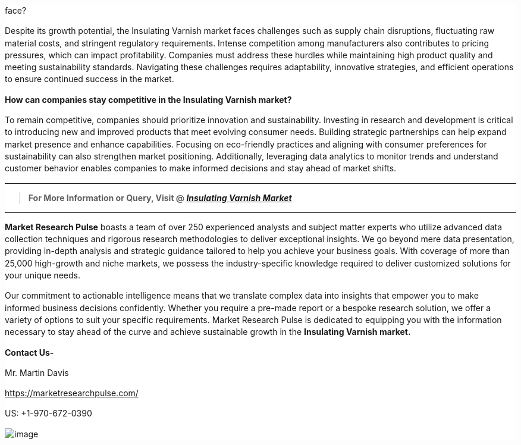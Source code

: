 face?</strong></p><p>Despite its growth potential, the Insulating Varnish market faces challenges such as supply chain disruptions, fluctuating raw material costs, and stringent regulatory requirements. Intense competition among manufacturers also contributes to pricing pressures, which can impact profitability. Companies must address these hurdles while maintaining high product quality and meeting sustainability standards. Navigating these challenges requires adaptability, innovative strategies, and efficient operations to ensure continued success in the market.</p><p><strong>How can companies stay competitive in the Insulating Varnish market?</strong></p><p>To remain competitive, companies should prioritize innovation and sustainability. Investing in research and development is critical to introducing new and improved products that meet evolving consumer needs. Building strategic partnerships can help expand market presence and enhance capabilities. Focusing on eco-friendly practices and aligning with consumer preferences for sustainability can also strengthen market positioning. Additionally, leveraging data analytics to monitor trends and understand customer behavior enables companies to make informed decisions and stay ahead of market shifts.</p><hr /><blockquote><p><strong>For More Information or Query, Visit @&nbsp;<em><a href="https://marketresearchpulse.com/report/145053/insulating-varnish-market?utm_source=Linkedin&utm_medium=0115">Insulating Varnish Market</a></em></strong></p></blockquote><hr /><p><strong>Market Research Pulse</strong> boasts a team of over 250 experienced analysts and subject matter experts who utilize advanced data collection techniques and rigorous research methodologies to deliver exceptional insights. We go beyond mere data presentation, providing in-depth analysis and strategic guidance tailored to help you achieve your business goals. With coverage of more than 25,000 high-growth and niche markets, we possess the industry-specific knowledge required to deliver customized solutions for your unique needs.</p><p>Our commitment to actionable intelligence means that we translate complex data into insights that empower you to make informed business decisions confidently. Whether you require a pre-made report or a bespoke research solution, we offer a variety of options to suit your specific requirements. Market Research Pulse is dedicated to equipping you with the information necessary to stay ahead of the curve and achieve sustainable growth in the <strong>Insulating Varnish market.</strong></p><p><strong>Contact Us-</strong></p><p>Mr. Martin Davis</p><p>https://marketresearchpulse.com/</p><p>US: +1-970-672-0390</p>
![image](https://github.com/user-attachments/assets/26cc616f-1bdb-4691-b81e-69e605984219)
